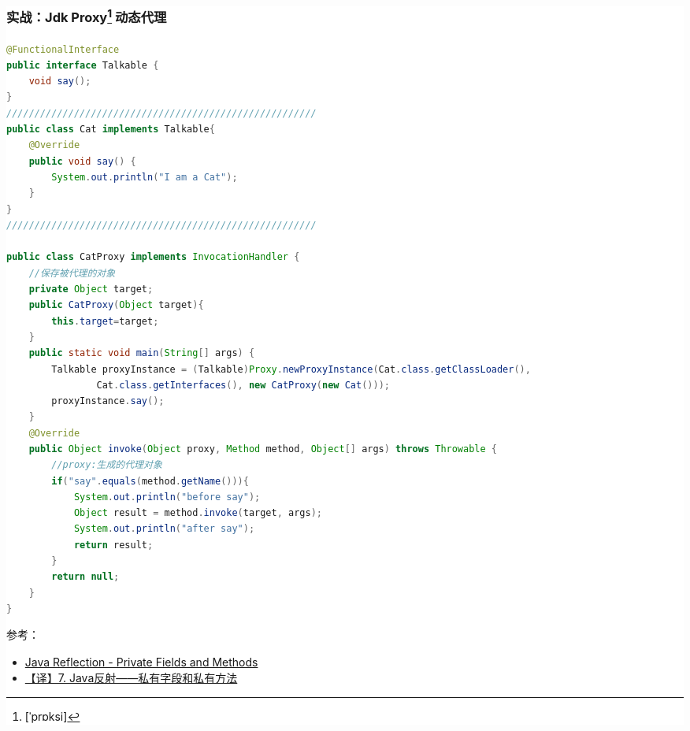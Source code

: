 



### 实战：Jdk Proxy[^1] 动态代理

[^1]: [ˈprɒksi]

```java {.line-numbers}
@FunctionalInterface
public interface Talkable {
    void say();
}
///////////////////////////////////////////////////////
public class Cat implements Talkable{
    @Override
    public void say() {
        System.out.println("I am a Cat");
    }
}
///////////////////////////////////////////////////////

public class CatProxy implements InvocationHandler {
    //保存被代理的对象
    private Object target;
    public CatProxy(Object target){
        this.target=target;
    }
    public static void main(String[] args) {
        Talkable proxyInstance = (Talkable)Proxy.newProxyInstance(Cat.class.getClassLoader(),
                Cat.class.getInterfaces(), new CatProxy(new Cat()));
        proxyInstance.say();
    }
    @Override
    public Object invoke(Object proxy, Method method, Object[] args) throws Throwable {
        //proxy:生成的代理对象
        if("say".equals(method.getName())){
            System.out.println("before say");
            Object result = method.invoke(target, args);
            System.out.println("after say");
            return result;
        }
        return null;
    }
}
```

参考：
+ [Java Reflection - Private Fields and Methods](http://tutorials.jenkov.com/java-reflection/private-fields-and-methods.html)
+ [【译】7. Java反射——私有字段和私有方法](https://www.cnblogs.com/penghongwei/p/3300084.html)


